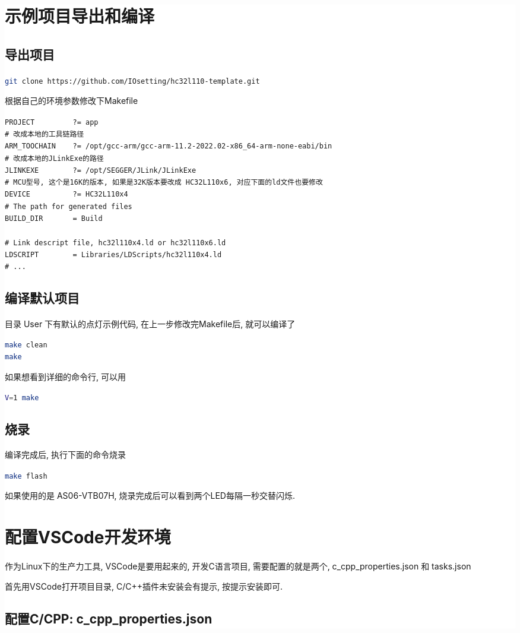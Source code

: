 
# 示例项目导出和编译

## 导出项目
```bash
git clone https://github.com/IOsetting/hc32l110-template.git
```
根据自己的环境参数修改下Makefile
```
PROJECT         ?= app
# 改成本地的工具链路径
ARM_TOOCHAIN    ?= /opt/gcc-arm/gcc-arm-11.2-2022.02-x86_64-arm-none-eabi/bin
# 改成本地的JLinkExe的路径
JLINKEXE        ?= /opt/SEGGER/JLink/JLinkExe
# MCU型号, 这个是16K的版本, 如果是32K版本要改成 HC32L110x6, 对应下面的ld文件也要修改
DEVICE          ?= HC32L110x4
# The path for generated files
BUILD_DIR       = Build

# Link descript file, hc32l110x4.ld or hc32l110x6.ld
LDSCRIPT        = Libraries/LDScripts/hc32l110x4.ld
# ...
```

## 编译默认项目

目录 User 下有默认的点灯示例代码, 在上一步修改完Makefile后, 就可以编译了
```bash
make clean
make
```
如果想看到详细的命令行, 可以用
```bash
V=1 make
```

## 烧录

编译完成后, 执行下面的命令烧录
```bash
make flash
```
如果使用的是 AS06-VTB07H, 烧录完成后可以看到两个LED每隔一秒交替闪烁.

# 配置VSCode开发环境

作为Linux下的生产力工具, VSCode是要用起来的, 开发C语言项目, 需要配置的就是两个, c_cpp_properties.json 和 tasks.json

首先用VSCode打开项目目录, C/C++插件未安装会有提示, 按提示安装即可.

## 配置C/CPP: c_cpp_properties.json
